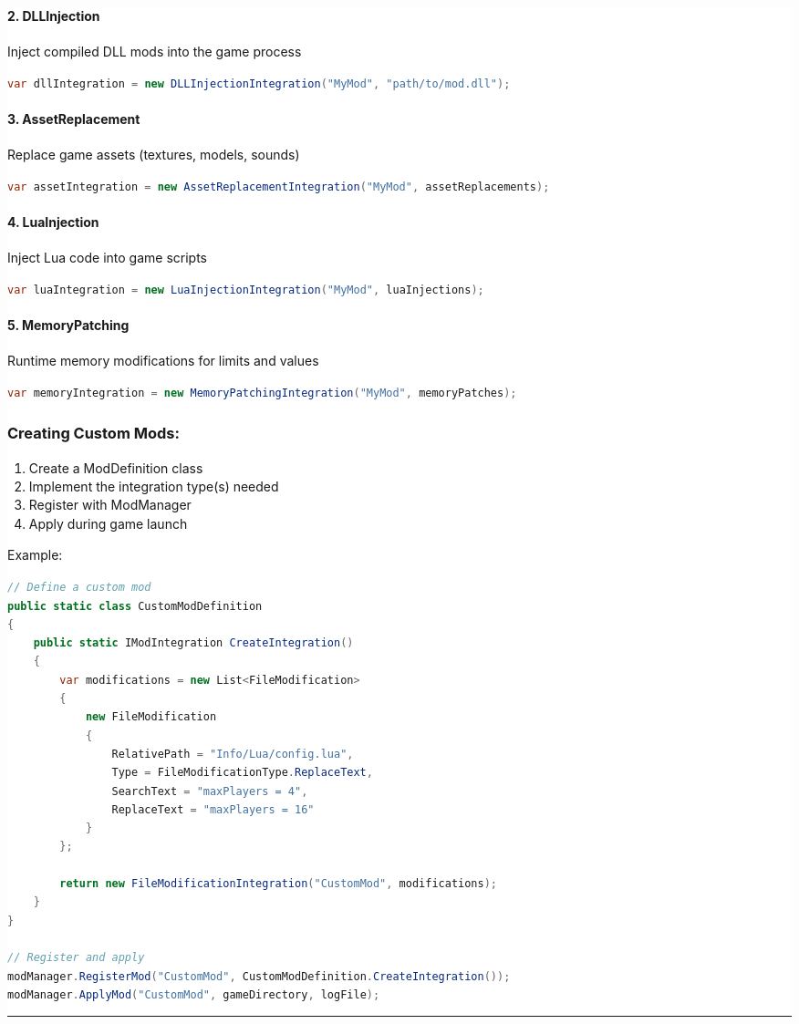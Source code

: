 #### 2. **DLLInjection**
Inject compiled DLL mods into the game process
```csharp
var dllIntegration = new DLLInjectionIntegration("MyMod", "path/to/mod.dll");
```

#### 3. **AssetReplacement**
Replace game assets (textures, models, sounds)
```csharp
var assetIntegration = new AssetReplacementIntegration("MyMod", assetReplacements);
```

#### 4. **LuaInjection**
Inject Lua code into game scripts
```csharp
var luaIntegration = new LuaInjectionIntegration("MyMod", luaInjections);
```

#### 5. **MemoryPatching**
Runtime memory modifications for limits and values
```csharp
var memoryIntegration = new MemoryPatchingIntegration("MyMod", memoryPatches);
```

### Creating Custom Mods:
1. Create a ModDefinition class
2. Implement the integration type(s) needed
3. Register with ModManager
4. Apply during game launch

Example:
```csharp
// Define a custom mod
public static class CustomModDefinition
{
    public static IModIntegration CreateIntegration()
    {
        var modifications = new List<FileModification>
        {
            new FileModification
            {
                RelativePath = "Info/Lua/config.lua",
                Type = FileModificationType.ReplaceText,
                SearchText = "maxPlayers = 4",
                ReplaceText = "maxPlayers = 16"
            }
        };

        return new FileModificationIntegration("CustomMod", modifications);
    }
}

// Register and apply
modManager.RegisterMod("CustomMod", CustomModDefinition.CreateIntegration());
modManager.ApplyMod("CustomMod", gameDirectory, logFile);
```

---